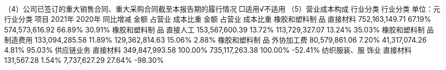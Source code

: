 （4）公司已签订的重大销售合同、重大采购合同截至本报告期的履行情况
□适用√不适用
（5）营业成本构成
行业分类
行业分类
单位：元
行业分类
项目
2021年
2020年
同比增减
金额
占营业
成本比重
金额
占营业
成本比重
橡胶和塑料制
品
直接材料
752,163,149.71
67.19%
574,573,616.92
66.89%
30.91%
橡胶和塑料制
品
直接人工
153,567,600.39
13.72%
113,729,327.07
13.24%
35.03%
橡胶和塑料制
品
制造费用
133,094,285.58
11.89%
129,362,814.63
15.06%
2.88%
橡胶和塑料制
品
外协加工费
80,579,861.06
7.20%
41,317,074.26
4.81%
95.03%
供应链业务
直接材料
349,847,993.58
100.00%
735,117,263.38
100.00%
-52.41%
纺织服装、服
饰业
直接材料
131,567.28
1.54%
7,737,627.29
27.64%
-98.30%